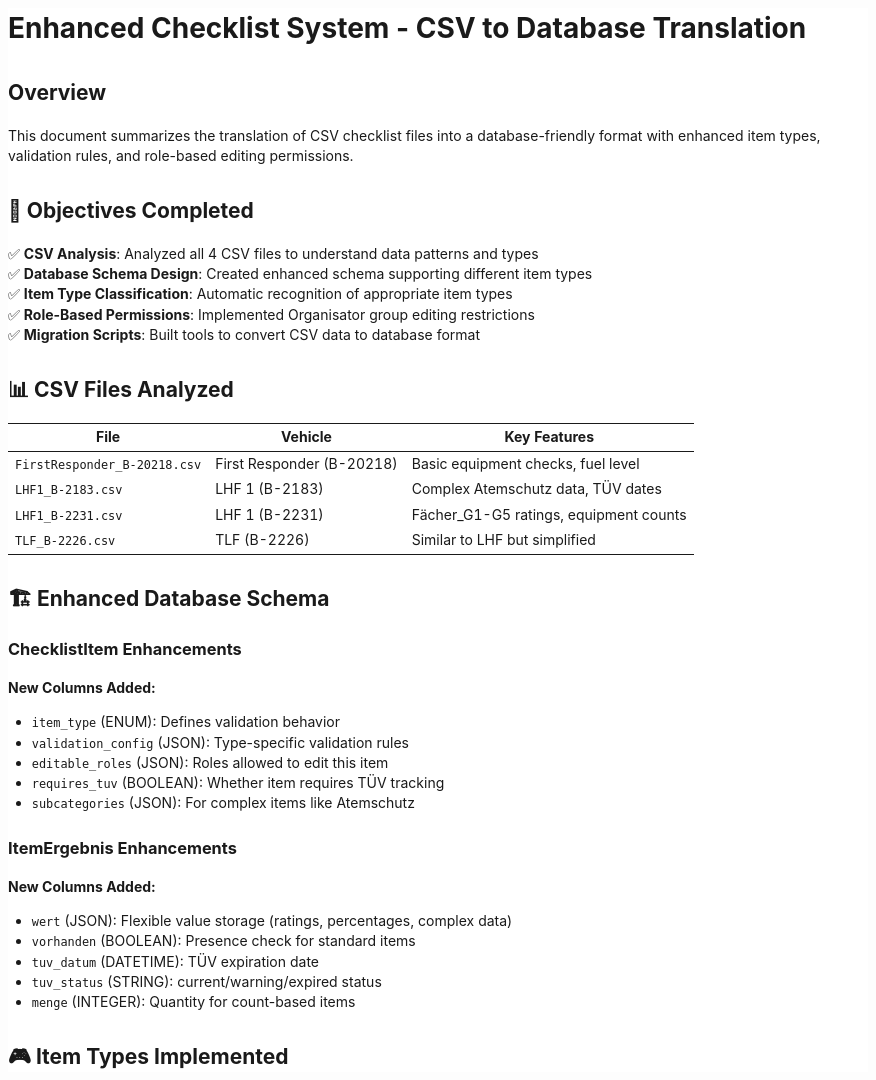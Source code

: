 # Enhanced Checklist System - CSV to Database Translation

## Overview

This document summarizes the translation of CSV checklist files into a database-friendly format with enhanced item types, validation rules, and role-based editing permissions.

## 🎯 Objectives Completed

✅ **CSV Analysis**: Analyzed all 4 CSV files to understand data patterns and types  
✅ **Database Schema Design**: Created enhanced schema supporting different item types  
✅ **Item Type Classification**: Automatic recognition of appropriate item types  
✅ **Role-Based Permissions**: Implemented Organisator group editing restrictions  
✅ **Migration Scripts**: Built tools to convert CSV data to database format  

## 📊 CSV Files Analyzed

| File | Vehicle | Key Features |
|------|---------|-------------|
| `FirstResponder_B-20218.csv` | First Responder (B-20218) | Basic equipment checks, fuel level |
| `LHF1_B-2183.csv` | LHF 1 (B-2183) | Complex Atemschutz data, TÜV dates |  
| `LHF1_B-2231.csv` | LHF 1 (B-2231) | Fächer_G1-G5 ratings, equipment counts |
| `TLF_B-2226.csv` | TLF (B-2226) | Similar to LHF but simplified |

## 🏗️ Enhanced Database Schema

### ChecklistItem Enhancements

**New Columns Added:**
- `item_type` (ENUM): Defines validation behavior
- `validation_config` (JSON): Type-specific validation rules  
- `editable_roles` (JSON): Roles allowed to edit this item
- `requires_tuv` (BOOLEAN): Whether item requires TÜV tracking
- `subcategories` (JSON): For complex items like Atemschutz

### ItemErgebnis Enhancements  

**New Columns Added:**
- `wert` (JSON): Flexible value storage (ratings, percentages, complex data)
- `vorhanden` (BOOLEAN): Presence check for standard items
- `tuv_datum` (DATETIME): TÜV expiration date
- `tuv_status` (STRING): current/warning/expired status
- `menge` (INTEGER): Quantity for count-based items

## 🎮 Item Types Implemented
